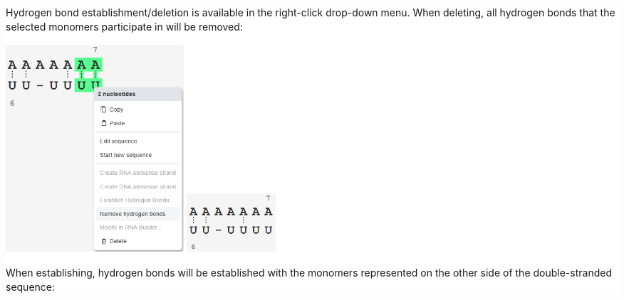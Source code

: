 Hydrogen bond establishment/deletion is available in the right-click drop-down menu. When deleting, all hydrogen bonds that the selected monomers participate in will be removed:

<img src=images/Delete-H-Bonds-1-3.6..png width = "250"/>
<img src=images/Delete-H-Bonds-2-3.2..png width = "125"/>

When establishing, hydrogen bonds will be established with the monomers represented on the other side of the double-stranded sequence:
